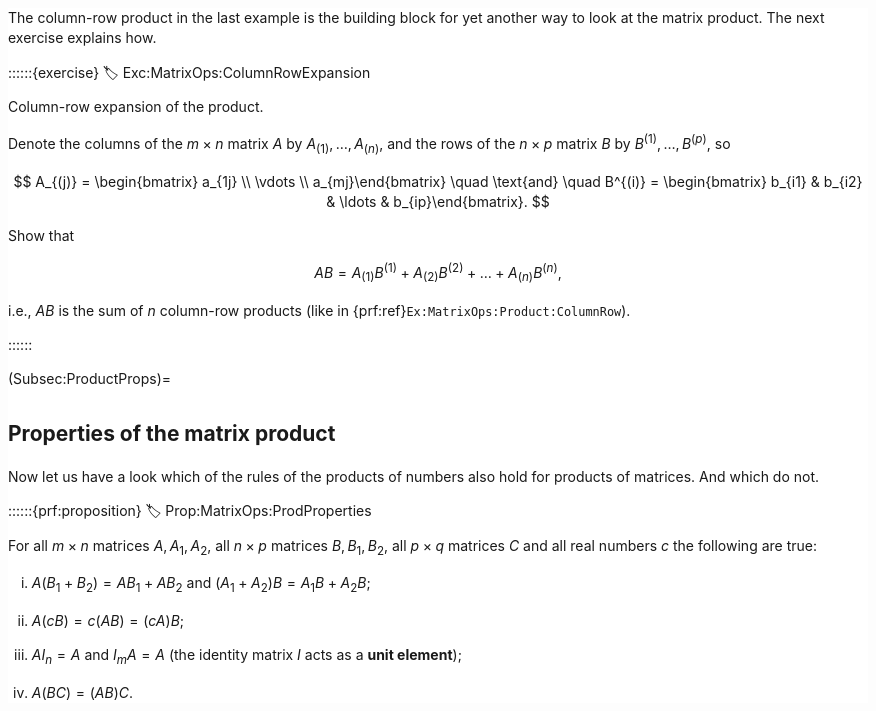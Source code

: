 The column-row product in the last example is the building block for yet another way to look at the matrix product. The next exercise explains how.

::::::{exercise}
:label: Exc:MatrixOps:ColumnRowExpansion

Column-row expansion of the product.

Denote the columns of the $m\times n$ matrix $A$ by $A_{(1)}, \ldots, A_{(n)}$, and the
rows of the $n\times p$ matrix $B$ by $B^{(1)}, \ldots, B^{(p)}$, so

$$
  A_{(j)} =   \begin{bmatrix}   a_{1j} \\ \vdots \\ a_{mj}\end{bmatrix}  \quad \text{and} \quad
  B^{(i)} =   \begin{bmatrix}   b_{i1} & b_{i2} & \ldots & b_{ip}\end{bmatrix}.
$$

Show that

$$
 AB = A_{(1)} B^{(1)}  +  A_{(2)} B^{(2)}  + \ldots + A_{(n)} B^{(n)},
$$

i.e., $AB$ is the sum of $n$ column-row products (like in {prf:ref}`Ex:MatrixOps:Product:ColumnRow`).

::::::

(Subsec:ProductProps)=

## Properties of the matrix product

Now let us have a look which of the rules of the products of numbers also hold for products of matrices. And which do not.

::::::{prf:proposition}
:label: Prop:MatrixOps:ProdProperties

For all $m \times n$ matrices $A,A_1,A_2$, all $n \times p$ matrices $B,B_1,B_2$,
all $p \times q$ matrices $C$ and all real numbers $c$ the following are true:

<ol type = "i">
<li>

$A(B_1+B_2) = AB_1 + AB_2$ and $(A_1+A_2)B = A_1B+A_2B$;

</li>
<li>

$A(cB) = c(AB) = (cA)B$;

</li>
<li>

$AI_n = A$ and $I_mA = A$ (the identity matrix $I$ acts as a **unit element**);

</li>
<li>

$A(BC) = (AB)C$.
